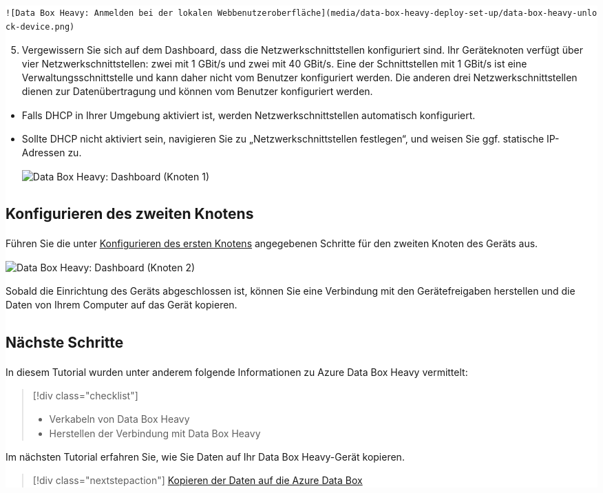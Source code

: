     ![Data Box Heavy: Anmelden bei der lokalen Webbenutzeroberfläche](media/data-box-heavy-deploy-set-up/data-box-heavy-unlock-device.png)

5. Vergewissern Sie sich auf dem Dashboard, dass die Netzwerkschnittstellen konfiguriert sind. Ihr Geräteknoten verfügt über vier Netzwerkschnittstellen: zwei mit 1 GBit/s und zwei mit 40 GBit/s. Eine der Schnittstellen mit 1 GBit/s ist eine Verwaltungsschnittstelle und kann daher nicht vom Benutzer konfiguriert werden. Die anderen drei Netzwerkschnittstellen dienen zur Datenübertragung und können vom Benutzer konfiguriert werden.

- Falls DHCP in Ihrer Umgebung aktiviert ist, werden Netzwerkschnittstellen automatisch konfiguriert.
- Sollte DHCP nicht aktiviert sein, navigieren Sie zu „Netzwerkschnittstellen festlegen“, und weisen Sie ggf. statische IP-Adressen zu.

    ![Data Box Heavy: Dashboard (Knoten 1)](media/data-box-heavy-deploy-set-up/data-box-heavy-dashboard-1.png)

## <a name="configure-second-node"></a>Konfigurieren des zweiten Knotens

Führen Sie die unter [Konfigurieren des ersten Knotens](#configure-first-node) angegebenen Schritte für den zweiten Knoten des Geräts aus.

![Data Box Heavy: Dashboard (Knoten 2)](media/data-box-heavy-deploy-set-up/data-box-heavy-dashboard-2.png)

Sobald die Einrichtung des Geräts abgeschlossen ist, können Sie eine Verbindung mit den Gerätefreigaben herstellen und die Daten von Ihrem Computer auf das Gerät kopieren.

## <a name="next-steps"></a>Nächste Schritte

In diesem Tutorial wurden unter anderem folgende Informationen zu Azure Data Box Heavy vermittelt:

> [!div class="checklist"]
> * Verkabeln von Data Box Heavy
> * Herstellen der Verbindung mit Data Box Heavy

Im nächsten Tutorial erfahren Sie, wie Sie Daten auf Ihr Data Box Heavy-Gerät kopieren.

> [!div class="nextstepaction"]
> [Kopieren der Daten auf die Azure Data Box](./data-box-heavy-deploy-copy-data.md)

